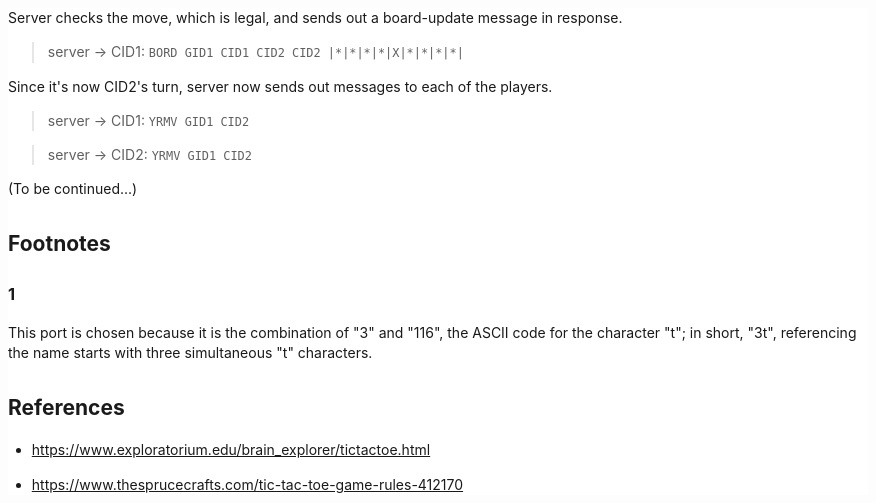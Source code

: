 Server checks the move, which is legal, and sends out a board-update message in response.

> server -> CID1: `BORD GID1 CID1 CID2 CID2 |*|*|*|*|X|*|*|*|*|`

Since it's now CID2's turn, server now sends out messages to each of the players.

> server -> CID1: `YRMV GID1 CID2`

> server -> CID2: `YRMV GID1 CID2`

(To be continued...)

## Footnotes

### 1
This port is chosen because it is the combination of "3" and "116", the ASCII code for the character "t"; in short, "3t", referencing the name starts with three simultaneous "t" characters.

## References

* https://www.exploratorium.edu/brain_explorer/tictactoe.html

* https://www.thesprucecrafts.com/tic-tac-toe-game-rules-412170

